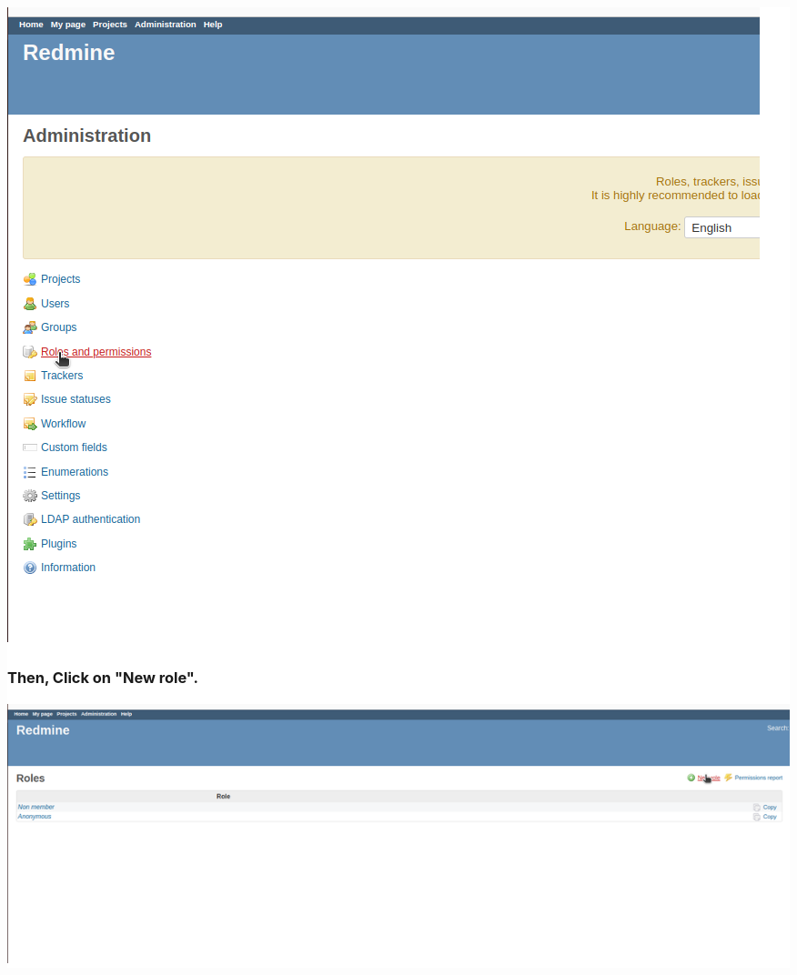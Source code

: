 ![Local Image](21.Click_On_Roles-and-permission.png )


### Then, Click on "New role".

![Local Image](22.Click_On_New-role.png )
